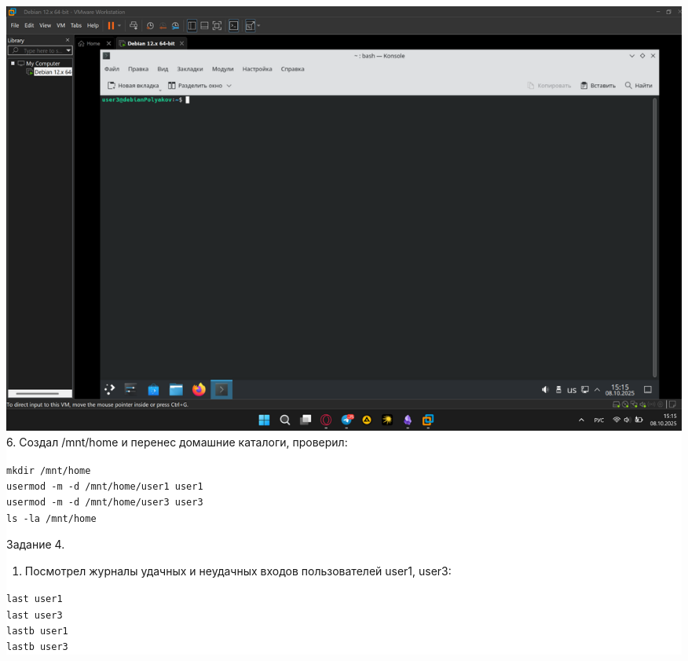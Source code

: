 ![0x0](OC.%20Базовое%20устройство%20OC%20и%20введение%20в%20Linux-08.10.2025-15_10-1.png)
6. Создал /mnt/home и перенес домашние каталоги, проверил:
```
mkdir /mnt/home
usermod -m -d /mnt/home/user1 user1
usermod -m -d /mnt/home/user3 user3
ls -la /mnt/home
```


Задание 4.
1. Посмотрел журналы удачных и неудачных входов пользователей user1, user3:
```
last user1
last user3
lastb user1
lastb user3
```